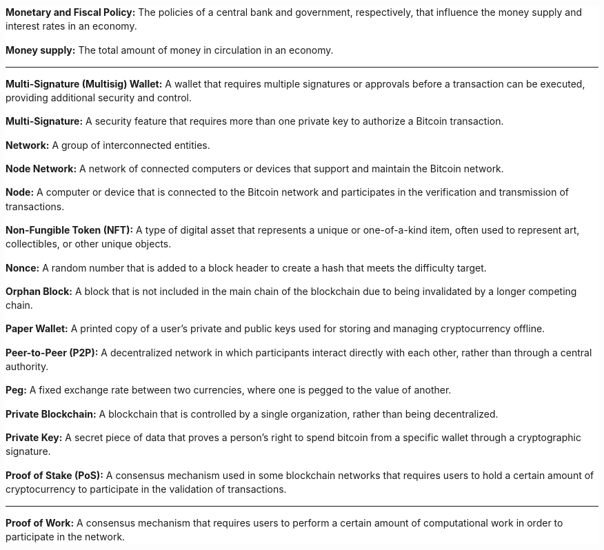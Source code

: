 **Monetary and Fiscal Policy:** The policies of a central bank and government, respectively, that
influence the money supply and interest rates in an economy.

**Money supply:** The total amount of money in circulation in an economy.

________________________________________________________________________________________________


**Multi-Signature (Multisig) Wallet:** A wallet that requires multiple signatures or approvals before a
transaction can be executed, providing additional security and control.

**Multi-Signature:** A security feature that requires more than one private key to authorize a Bitcoin
transaction.

**Network:** A group of interconnected entities.

**Node Network:** A network of connected computers or devices that support and maintain the
Bitcoin network.

**Node:** A computer or device that is connected to the Bitcoin network and participates in the
verification and transmission of transactions.

**Non-Fungible Token (NFT):** A type of digital asset that represents a unique or one-of-a-kind item,
often used to represent art, collectibles, or other unique objects.

**Nonce:** A random number that is added to a block header to create a hash that meets the difficulty
target.

**Orphan Block:** A block that is not included in the main chain of the blockchain due to being
invalidated by a longer competing chain.

**Paper Wallet:** A printed copy of a user’s private and public keys used for storing and managing
cryptocurrency offline.

**Peer-to-Peer (P2P):** A decentralized network in which participants interact directly with each other,
rather than through a central authority.

**Peg:** A fixed exchange rate between two currencies, where one is pegged to the value of another.

**Private Blockchain:** A blockchain that is controlled by a single organization, rather than being
decentralized.

**Private Key:** A secret piece of data that proves a person’s right to spend bitcoin from a specific
wallet through a cryptographic signature.

**Proof of Stake (PoS):** A consensus mechanism used in some blockchain networks that requires
users to hold a certain amount of cryptocurrency to participate in the validation of transactions.

________________________________________________________________________________________________


**Proof of Work:** A consensus mechanism that requires users to perform a certain amount of
computational work in order to participate in the network.
